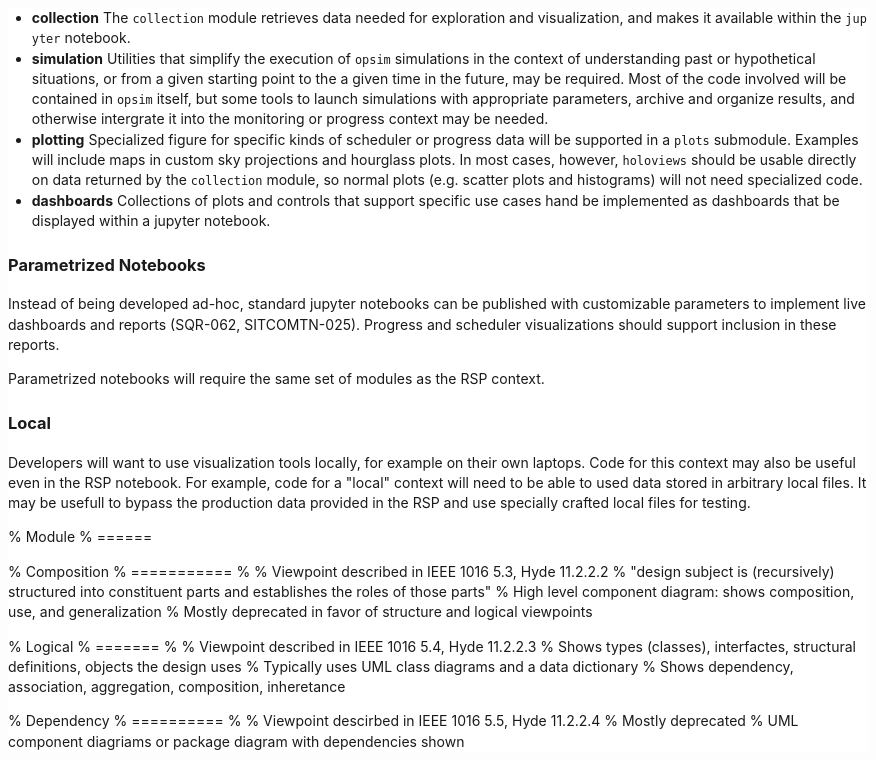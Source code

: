 - **collection** The `collection` module retrieves data needed for exploration and visualization, and makes it available within the `jupyter` notebook.
- **simulation** Utilities that simplify the execution of `opsim` simulations in the context of understanding past or hypothetical situations, or from a given starting point to the a given time in the future, may be required. Most of the code involved will be contained in `opsim` itself, but some tools to launch simulations with appropriate parameters, archive and organize results, and otherwise intergrate it into the monitoring or progress context may be needed.
- **plotting** Specialized figure for specific kinds of scheduler or progress data will be supported in a `plots` submodule. Examples will include maps in custom sky projections and hourglass plots. In most cases, however, `holoviews` should be usable directly on data returned by the `collection` module, so normal plots (e.g. scatter plots and histograms) will not need specialized code.
- **dashboards** Collections of plots and controls that support specific use cases hand be implemented as dashboards that be displayed within a jupyter notebook.

### Parametrized Notebooks

Instead of being developed ad-hoc, standard jupyter notebooks can be published with customizable parameters to implement live dashboards and reports (SQR-062, SITCOMTN-025).
Progress and scheduler visualizations should support inclusion in these reports.

Parametrized notebooks will require the same set of modules as the RSP context.

### Local

Developers will want to use visualization tools locally, for example on their own laptops.
Code for this context may also be useful even in the RSP notebook. For example, code for a "local" context will need to be able to used data stored in arbitrary local files.
It may be usefull to bypass the production data provided in the RSP and use specially crafted local files for testing.

% Module
% ======

% Composition
% ===========
%
% Viewpoint described in IEEE 1016 5.3, Hyde 11.2.2.2
% "design subject is (recursively) structured into constituent parts and establishes the roles of those parts"
% High level component diagram: shows composition, use, and generalization
% Mostly deprecated in favor of structure and logical viewpoints

% Logical
% =======
%
% Viewpoint described in IEEE 1016 5.4, Hyde 11.2.2.3
% Shows types (classes), interfactes, structural definitions, objects the design uses
% Typically uses UML class diagrams and a data dictionary
% Shows dependency, association, aggregation, composition, inheretance

% Dependency
% ==========
%
% Viewpoint descirbed in IEEE 1016 5.5, Hyde 11.2.2.4
% Mostly deprecated
% UML component diagriams or package diagram with dependencies shown
